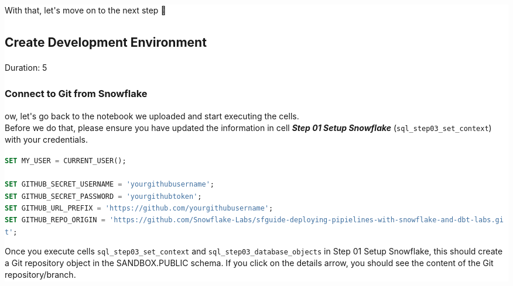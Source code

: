 With that, let's move on to the next step 🚀 


## Create Development Environment
Duration: 5

### Connect to Git from Snowflake
ow, let's go back to the notebook we uploaded and start executing the cells.  
Before we do that, please ensure you have updated the information in cell ***Step 01 Setup Snowflake*** (`sql_step03_set_context`) with your credentials.
```sql
SET MY_USER = CURRENT_USER();

SET GITHUB_SECRET_USERNAME = 'yourgithubusername';
SET GITHUB_SECRET_PASSWORD = 'yourgithubtoken';
SET GITHUB_URL_PREFIX = 'https://github.com/yourgithubusername';
SET GITHUB_REPO_ORIGIN = 'https://github.com/Snowflake-Labs/sfguide-deploying-pipielines-with-snowflake-and-dbt-labs.git';
```
Once you execute cells `sql_step03_set_context` and `sql_step03_database_objects` in Step 01 Setup Snowflake, this should create a Git repository object in the SANDBOX.PUBLIC schema. If you click on the details arrow, you should see the content of the Git repository/branch.
